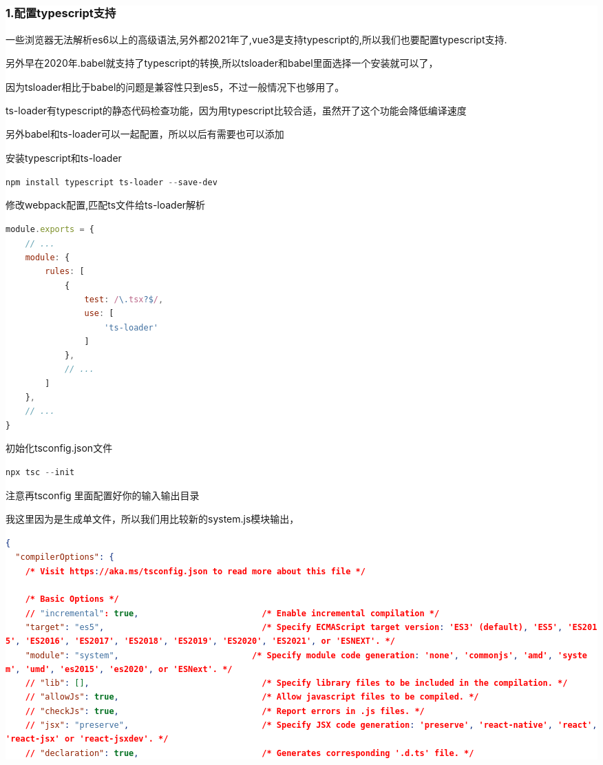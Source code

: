 



### 1.配置typescript支持

一些浏览器无法解析es6以上的高级语法,另外都2021年了,vue3是支持typescript的,所以我们也要配置typescript支持.

另外早在2020年.babel就支持了typescript的转换,所以tsloader和babel里面选择一个安装就可以了，

因为tsloader相比于babel的问题是兼容性只到es5，不过一般情况下也够用了。

ts-loader有typescript的静态代码检查功能，因为用typescript比较合适，虽然开了这个功能会降低编译速度

另外babel和ts-loader可以一起配置，所以以后有需要也可以添加



安装typescript和ts-loader

```powershell
npm install typescript ts-loader --save-dev
```

修改webpack配置,匹配ts文件给ts-loader解析

```js
module.exports = {
    // ...
    module: {
        rules: [
            {
                test: /\.tsx?$/,
                use: [
                    'ts-loader'
                ]
            },
            // ...
        ]
    },
    // ...
}
```

初始化tsconfig.json文件

```powershell
npx tsc --init
```

注意再tsconfig 里面配置好你的输入输出目录

我这里因为是生成单文件，所以我们用比较新的system.js模块输出，

```json
{
  "compilerOptions": {
    /* Visit https://aka.ms/tsconfig.json to read more about this file */

    /* Basic Options */
    // "incremental": true,                         /* Enable incremental compilation */
    "target": "es5",                                /* Specify ECMAScript target version: 'ES3' (default), 'ES5', 'ES2015', 'ES2016', 'ES2017', 'ES2018', 'ES2019', 'ES2020', 'ES2021', or 'ESNEXT'. */
    "module": "system",                           /* Specify module code generation: 'none', 'commonjs', 'amd', 'system', 'umd', 'es2015', 'es2020', or 'ESNext'. */
    // "lib": [],                                   /* Specify library files to be included in the compilation. */
    // "allowJs": true,                             /* Allow javascript files to be compiled. */
    // "checkJs": true,                             /* Report errors in .js files. */
    // "jsx": "preserve",                           /* Specify JSX code generation: 'preserve', 'react-native', 'react', 'react-jsx' or 'react-jsxdev'. */
    // "declaration": true,                         /* Generates corresponding '.d.ts' file. */
```